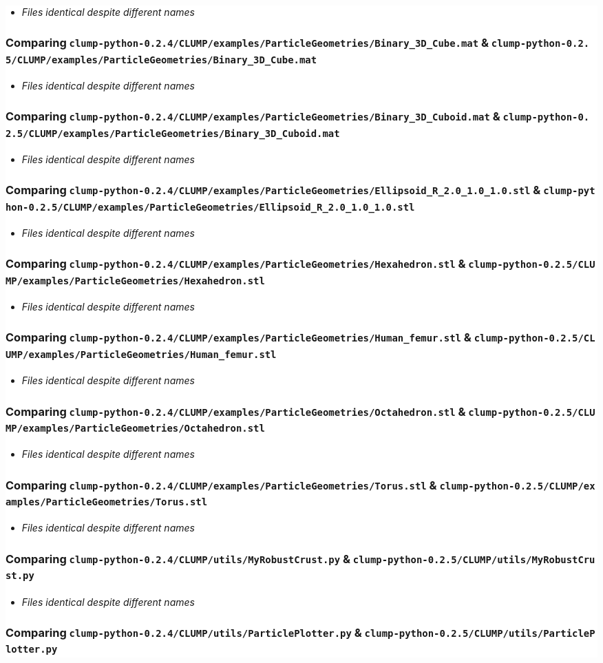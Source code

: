  * *Files identical despite different names*

### Comparing `clump-python-0.2.4/CLUMP/examples/ParticleGeometries/Binary_3D_Cube.mat` & `clump-python-0.2.5/CLUMP/examples/ParticleGeometries/Binary_3D_Cube.mat`

 * *Files identical despite different names*

### Comparing `clump-python-0.2.4/CLUMP/examples/ParticleGeometries/Binary_3D_Cuboid.mat` & `clump-python-0.2.5/CLUMP/examples/ParticleGeometries/Binary_3D_Cuboid.mat`

 * *Files identical despite different names*

### Comparing `clump-python-0.2.4/CLUMP/examples/ParticleGeometries/Ellipsoid_R_2.0_1.0_1.0.stl` & `clump-python-0.2.5/CLUMP/examples/ParticleGeometries/Ellipsoid_R_2.0_1.0_1.0.stl`

 * *Files identical despite different names*

### Comparing `clump-python-0.2.4/CLUMP/examples/ParticleGeometries/Hexahedron.stl` & `clump-python-0.2.5/CLUMP/examples/ParticleGeometries/Hexahedron.stl`

 * *Files identical despite different names*

### Comparing `clump-python-0.2.4/CLUMP/examples/ParticleGeometries/Human_femur.stl` & `clump-python-0.2.5/CLUMP/examples/ParticleGeometries/Human_femur.stl`

 * *Files identical despite different names*

### Comparing `clump-python-0.2.4/CLUMP/examples/ParticleGeometries/Octahedron.stl` & `clump-python-0.2.5/CLUMP/examples/ParticleGeometries/Octahedron.stl`

 * *Files identical despite different names*

### Comparing `clump-python-0.2.4/CLUMP/examples/ParticleGeometries/Torus.stl` & `clump-python-0.2.5/CLUMP/examples/ParticleGeometries/Torus.stl`

 * *Files identical despite different names*

### Comparing `clump-python-0.2.4/CLUMP/utils/MyRobustCrust.py` & `clump-python-0.2.5/CLUMP/utils/MyRobustCrust.py`

 * *Files identical despite different names*

### Comparing `clump-python-0.2.4/CLUMP/utils/ParticlePlotter.py` & `clump-python-0.2.5/CLUMP/utils/ParticlePlotter.py`
